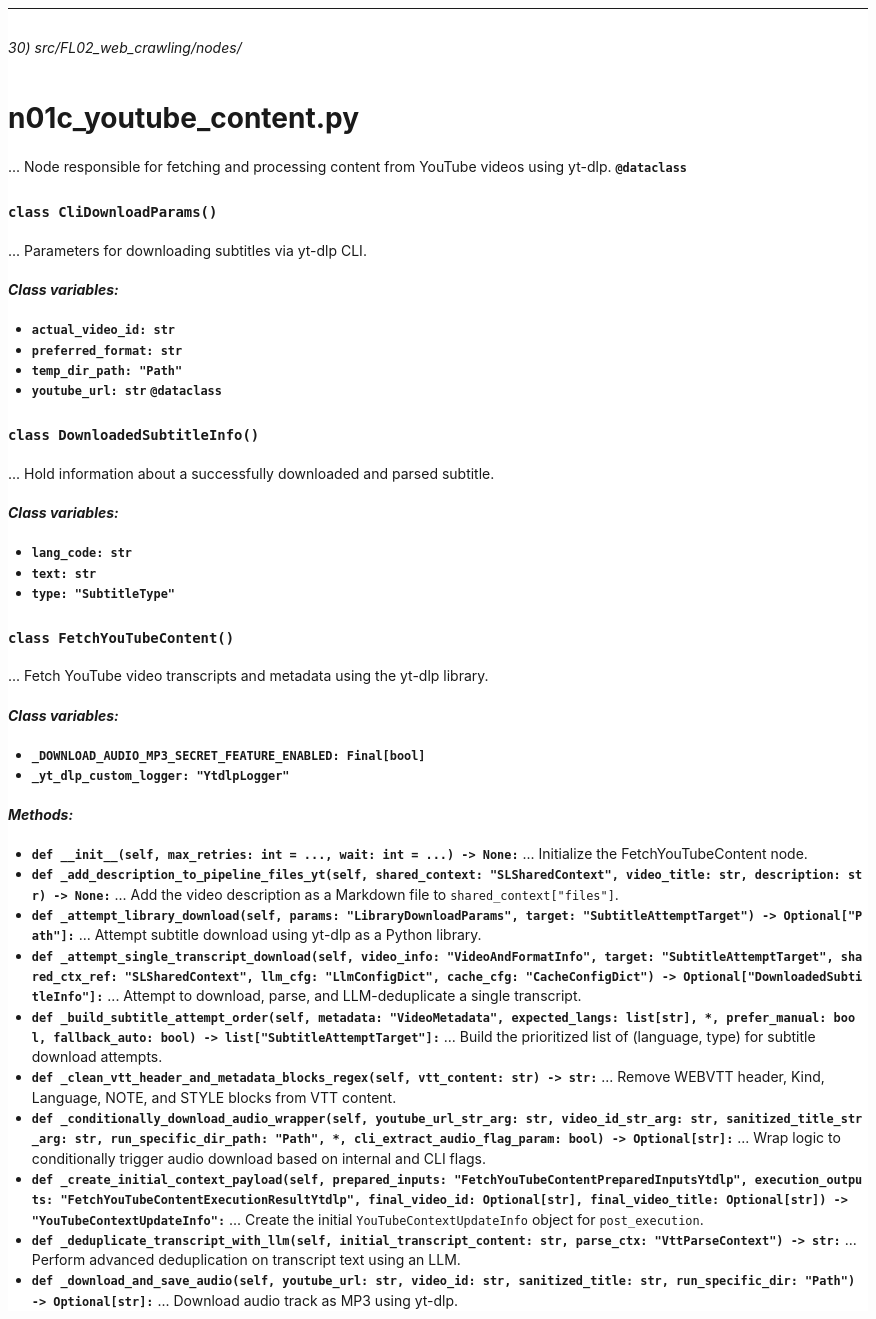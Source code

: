 
---
##
###### 30) src/FL02_web_crawling/nodes/
#  n01c_youtube_content.py
... Node responsible for fetching and processing content from YouTube videos using yt-dlp.
**`@dataclass`**
### **`class CliDownloadParams()`**
... Parameters for downloading subtitles via yt-dlp CLI.
#### *Class variables:*
*   **`actual_video_id: str`**
*   **`preferred_format: str`**
*   **`temp_dir_path: "Path"`**
*   **`youtube_url: str`**
**`@dataclass`**
### **`class DownloadedSubtitleInfo()`**
... Hold information about a successfully downloaded and parsed subtitle.
#### *Class variables:*
*   **`lang_code: str`**
*   **`text: str`**
*   **`type: "SubtitleType"`**
### **`class FetchYouTubeContent()`**
... Fetch YouTube video transcripts and metadata using the yt-dlp library.
#### *Class variables:*
*   **`_DOWNLOAD_AUDIO_MP3_SECRET_FEATURE_ENABLED: Final[bool]`**
*   **`_yt_dlp_custom_logger: "YtdlpLogger"`**
#### *Methods:*
*   **`def __init__(self, max_retries: int = ..., wait: int = ...) -> None:`**
    ... Initialize the FetchYouTubeContent node.
*   **`def _add_description_to_pipeline_files_yt(self, shared_context: "SLSharedContext", video_title: str, description: str) -> None:`**
    ... Add the video description as a Markdown file to `shared_context["files"]`.
*   **`def _attempt_library_download(self, params: "LibraryDownloadParams", target: "SubtitleAttemptTarget") -> Optional["Path"]:`**
    ... Attempt subtitle download using yt-dlp as a Python library.
*   **`def _attempt_single_transcript_download(self, video_info: "VideoAndFormatInfo", target: "SubtitleAttemptTarget", shared_ctx_ref: "SLSharedContext", llm_cfg: "LlmConfigDict", cache_cfg: "CacheConfigDict") -> Optional["DownloadedSubtitleInfo"]:`**
    ... Attempt to download, parse, and LLM-deduplicate a single transcript.
*   **`def _build_subtitle_attempt_order(self, metadata: "VideoMetadata", expected_langs: list[str], *, prefer_manual: bool, fallback_auto: bool) -> list["SubtitleAttemptTarget"]:`**
    ... Build the prioritized list of (language, type) for subtitle download attempts.
*   **`def _clean_vtt_header_and_metadata_blocks_regex(self, vtt_content: str) -> str:`**
    ... Remove WEBVTT header, Kind, Language, NOTE, and STYLE blocks from VTT content.
*   **`def _conditionally_download_audio_wrapper(self, youtube_url_str_arg: str, video_id_str_arg: str, sanitized_title_str_arg: str, run_specific_dir_path: "Path", *, cli_extract_audio_flag_param: bool) -> Optional[str]:`**
    ... Wrap logic to conditionally trigger audio download based on internal and CLI flags.
*   **`def _create_initial_context_payload(self, prepared_inputs: "FetchYouTubeContentPreparedInputsYtdlp", execution_outputs: "FetchYouTubeContentExecutionResultYtdlp", final_video_id: Optional[str], final_video_title: Optional[str]) -> "YouTubeContextUpdateInfo":`**
    ... Create the initial `YouTubeContextUpdateInfo` object for `post_execution`.
*   **`def _deduplicate_transcript_with_llm(self, initial_transcript_content: str, parse_ctx: "VttParseContext") -> str:`**
    ... Perform advanced deduplication on transcript text using an LLM.
*   **`def _download_and_save_audio(self, youtube_url: str, video_id: str, sanitized_title: str, run_specific_dir: "Path") -> Optional[str]:`**
    ... Download audio track as MP3 using yt-dlp.
